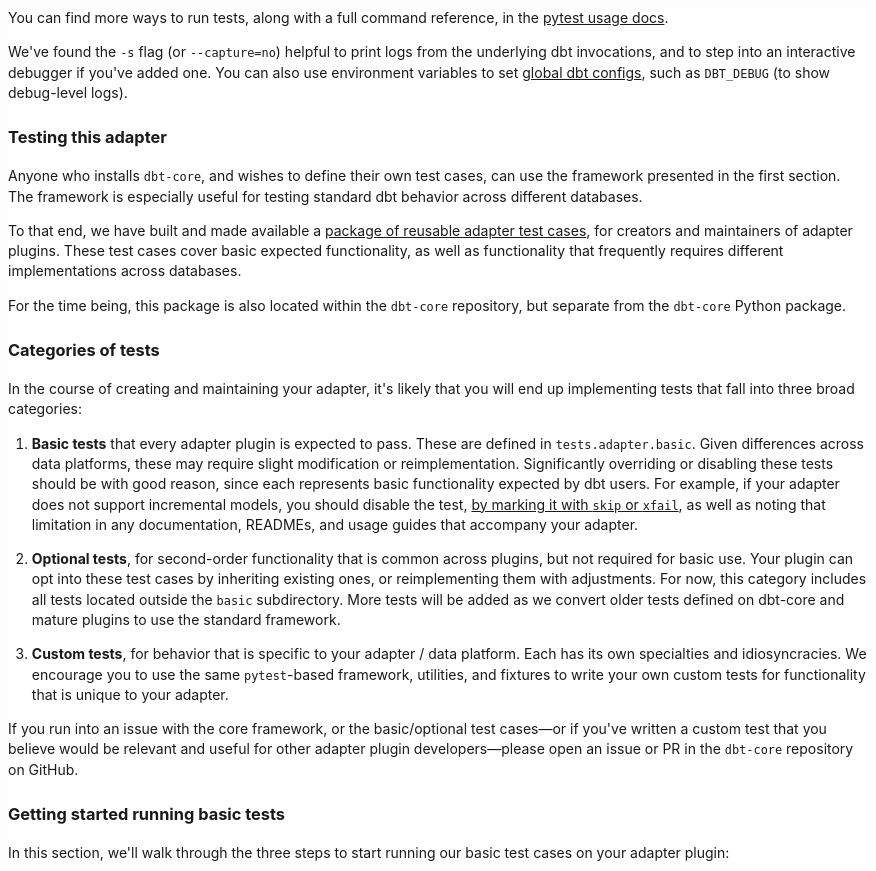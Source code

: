 </File>

You can find more ways to run tests, along with a full command reference, in the [pytest usage docs](https://docs.pytest.org/how-to/usage.html).

We've found the `-s` flag (or `--capture=no`) helpful to print logs from the underlying dbt invocations, and to step into an interactive debugger if you've added one. You can also use environment variables to set [global dbt configs](/reference/global-configs/about-global-configs), such as `DBT_DEBUG` (to show debug-level logs).

### Testing this adapter

Anyone who installs `dbt-core`, and wishes to define their own test cases, can use the framework presented in the first section. The framework is especially useful for testing standard dbt behavior across different databases.

To that end, we have built and made available a [package of reusable adapter test cases](https://github.com/dbt-labs/dbt-core/tree/HEAD/tests/adapter), for creators and maintainers of adapter plugins. These test cases cover basic expected functionality, as well as functionality that frequently requires different implementations across databases.

For the time being, this package is also located within the `dbt-core` repository, but separate from the `dbt-core` Python package.

### Categories of tests

In the course of creating and maintaining your adapter, it's likely that you will end up implementing tests that fall into three broad categories:

1. **Basic tests** that every adapter plugin is expected to pass. These are defined in `tests.adapter.basic`. Given differences across data platforms, these may require slight modification or reimplementation. Significantly overriding or disabling these tests should be with good reason, since each represents basic functionality expected by dbt users. For example, if your adapter does not support incremental models, you should disable the test, [by marking it with `skip` or `xfail`](https://docs.pytest.org/en/latest/how-to/skipping.html), as well as noting that limitation in any documentation, READMEs, and usage guides that accompany your adapter.

2. **Optional tests**, for second-order functionality that is common across plugins, but not required for basic use. Your plugin can opt into these test cases by inheriting existing ones, or reimplementing them with adjustments. For now, this category includes all tests located outside the `basic` subdirectory. More tests will be added as we convert older tests defined on dbt-core and mature plugins to use the standard framework.

3. **Custom tests**, for behavior that is specific to your adapter / data platform. Each <Term id="data-warehouse" /> has its own specialties and idiosyncracies. We encourage you to use the same `pytest`-based framework, utilities, and fixtures to write your own custom tests for functionality that is unique to your adapter.

If you run into an issue with the core framework, or the basic/optional test cases—or if you've written a custom test that you believe would be relevant and useful for other adapter plugin developers—please open an issue or PR in the `dbt-core` repository on GitHub.

### Getting started running basic tests

In this section, we'll walk through the three steps to start running our basic test cases on your adapter plugin:
